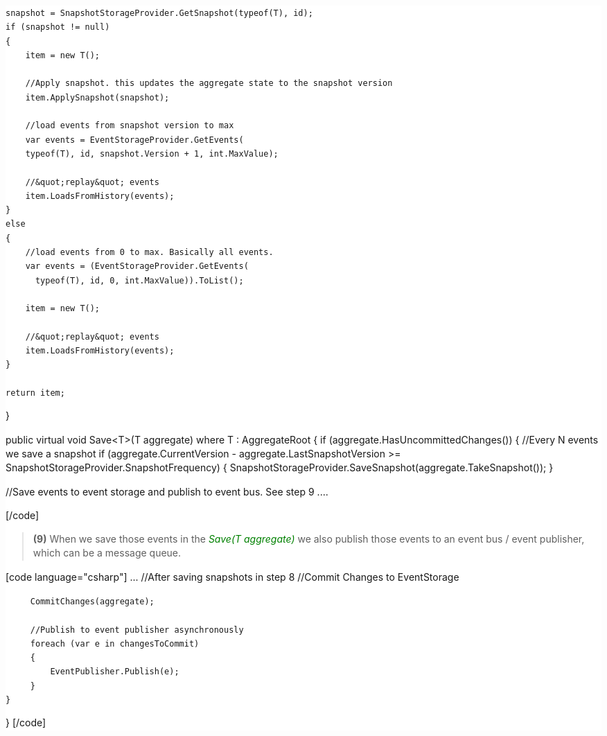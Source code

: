     snapshot = SnapshotStorageProvider.GetSnapshot(typeof(T), id);
    if (snapshot != null)
    {
        item = new T();

        //Apply snapshot. this updates the aggregate state to the snapshot version
        item.ApplySnapshot(snapshot);

        //load events from snapshot version to max
        var events = EventStorageProvider.GetEvents(
        typeof(T), id, snapshot.Version + 1, int.MaxValue);

        //&quot;replay&quot; events
        item.LoadsFromHistory(events);
    }
    else
    {
        //load events from 0 to max. Basically all events.
        var events = (EventStorageProvider.GetEvents(
          typeof(T), id, 0, int.MaxValue)).ToList();

        item = new T();

        //&quot;replay&quot; events
        item.LoadsFromHistory(events);
    }

    return item;
}

public virtual void Save&lt;T&gt;(T aggregate) where T : AggregateRoot {
    if (aggregate.HasUncommittedChanges())
    {
        //Every N events we save a snapshot
        if (aggregate.CurrentVersion - aggregate.LastSnapshotVersion &gt;=
        SnapshotStorageProvider.SnapshotFrequency)
        {
            SnapshotStorageProvider.SaveSnapshot(aggregate.TakeSnapshot());
        }

//Save events to event storage and publish to event bus. See step 9
....

[/code]


>**(9)** When we save those events in the <span style="color:#008000;">*Save(T aggregate)*</span> we also publish those events to an event bus / event publisher, which can be a message queue.


[code language="csharp"]
...
//After saving snapshots in step 8
//Commit Changes to EventStorage

         CommitChanges(aggregate);

         //Publish to event publisher asynchronously
         foreach (var e in changesToCommit)
         {
             EventPublisher.Publish(e);
         }
    }
}
[/code]
